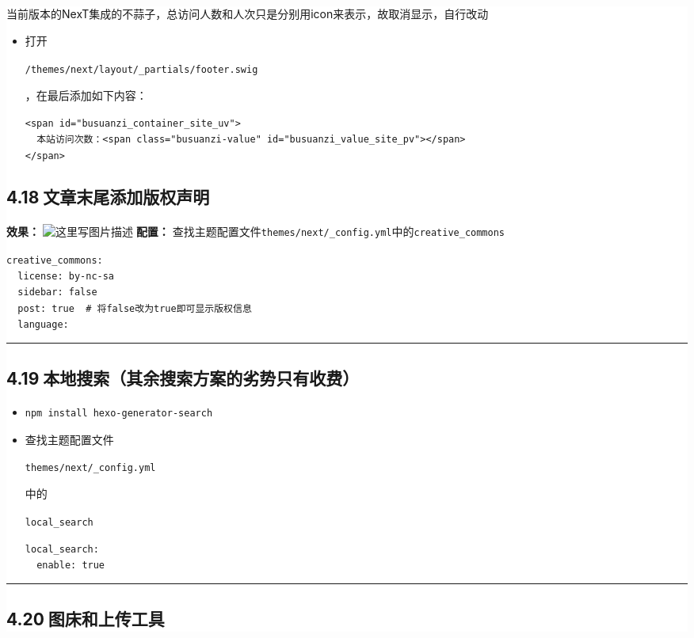 当前版本的NexT集成的不蒜子，总访问人数和人次只是分别用icon来表示，故取消显示，自行改动

- 打开

  ```
  /themes/next/layout/_partials/footer.swig
  ```

  ，在最后添加如下内容：

  ```
  <span id="busuanzi_container_site_uv">
    本站访问次数：<span class="busuanzi-value" id="busuanzi_value_site_pv"></span>
  </span>
  ```

## 4.18 文章末尾添加版权声明

**效果：**
![这里写图片描述](https://img-blog.csdn.net/2018062323493260?watermark/2/text/aHR0cHM6Ly9ibG9nLmNzZG4ubmV0L3dlaXhpbl8zOTM0NTM4NA==/font/5a6L5L2T/fontsize/400/fill/I0JBQkFCMA==/dissolve/70)
**配置：**
查找主题配置文件`themes/next/_config.yml`中的`creative_commons`

```
creative_commons:
  license: by-nc-sa
  sidebar: false
  post: true  # 将false改为true即可显示版权信息
  language:
```

------

## 4.19 本地搜索（其余搜索方案的劣势只有收费）

- `npm install hexo-generator-search`

- 查找主题配置文件

  ```
  themes/next/_config.yml
  ```

  中的

  ```
  local_search
  ```

  ```
  local_search:
    enable: true
  ```

------

## 4.20 图床和上传工具
